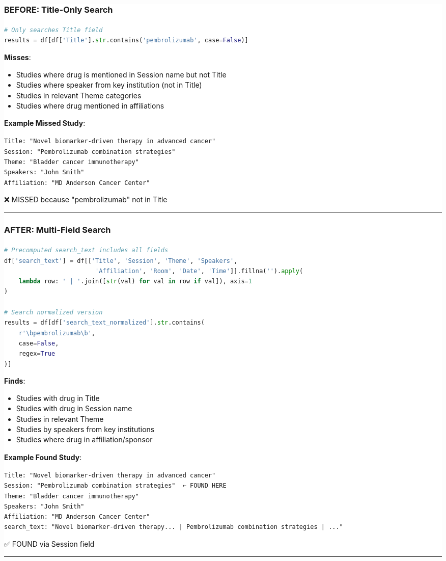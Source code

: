 ### BEFORE: Title-Only Search

```python
# Only searches Title field
results = df[df['Title'].str.contains('pembrolizumab', case=False)]
```

**Misses**:
- Studies where drug is mentioned in Session name but not Title
- Studies where speaker from key institution (not in Title)
- Studies in relevant Theme categories
- Studies where drug mentioned in affiliations

**Example Missed Study**:
```
Title: "Novel biomarker-driven therapy in advanced cancer"
Session: "Pembrolizumab combination strategies"
Theme: "Bladder cancer immunotherapy"
Speakers: "John Smith"
Affiliation: "MD Anderson Cancer Center"
```
❌ MISSED because "pembrolizumab" not in Title

---

### AFTER: Multi-Field Search

```python
# Precomputed search_text includes all fields
df['search_text'] = df[['Title', 'Session', 'Theme', 'Speakers',
                         'Affiliation', 'Room', 'Date', 'Time']].fillna('').apply(
    lambda row: ' | '.join([str(val) for val in row if val]), axis=1
)

# Search normalized version
results = df[df['search_text_normalized'].str.contains(
    r'\bpembrolizumab\b',
    case=False,
    regex=True
)]
```

**Finds**:
- Studies with drug in Title
- Studies with drug in Session name
- Studies in relevant Theme
- Studies by speakers from key institutions
- Studies where drug in affiliation/sponsor

**Example Found Study**:
```
Title: "Novel biomarker-driven therapy in advanced cancer"
Session: "Pembrolizumab combination strategies"  ← FOUND HERE
Theme: "Bladder cancer immunotherapy"
Speakers: "John Smith"
Affiliation: "MD Anderson Cancer Center"
search_text: "Novel biomarker-driven therapy... | Pembrolizumab combination strategies | ..."
```
✅ FOUND via Session field

---
